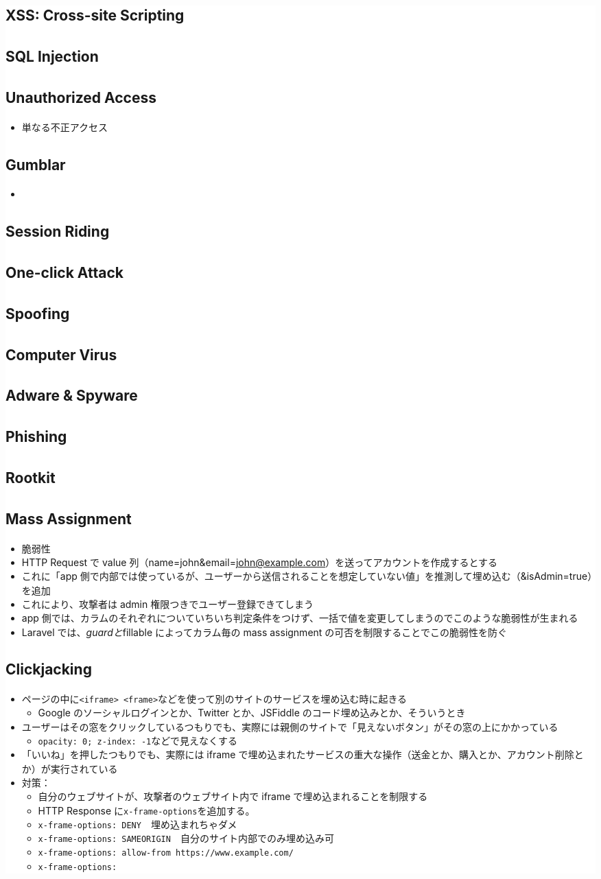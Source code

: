 ## XSS: Cross-site Scripting

## SQL Injection

## Unauthorized Access

- 単なる不正アクセス

## Gumblar

-

## Session Riding

## One-click Attack

## Spoofing

## Computer Virus

## Adware & Spyware

## Phishing

## Rootkit

## Mass Assignment

- 脆弱性
- HTTP Request で value 列（name=john&email=john@example.com）を送ってアカウントを作成するとする
- これに「app 側で内部では使っているが、ユーザーから送信されることを想定していない値」を推測して埋め込む（&isAdmin=true）を追加
- これにより、攻撃者は admin 権限つきでユーザー登録できてしまう
- app 側では、カラムのそれぞれについていちいち判定条件をつけず、一括で値を変更してしまうのでこのような脆弱性が生まれる
- Laravel では、$guardと$fillable によってカラム毎の mass assignment の可否を制限することでこの脆弱性を防ぐ

## Clickjacking

- ページの中に`<iframe> <frame>`などを使って別のサイトのサービスを埋め込む時に起きる
  - Google のソーシャルログインとか、Twitter とか、JSFiddle のコード埋め込みとか、そういうとき
- ユーザーはその窓をクリックしているつもりでも、実際には親側のサイトで「見えないボタン」がその窓の上にかかっている
  - `opacity: 0; z-index: -1`などで見えなくする
- 「いいね」を押したつもりでも、実際には iframe で埋め込まれたサービスの重大な操作（送金とか、購入とか、アカウント削除とか）が実行されている
- 対策：
  - 自分のウェブサイトが、攻撃者のウェブサイト内で iframe で埋め込まれることを制限する
  - HTTP Response に`x-frame-options`を追加する。
  - `x-frame-options: DENY`　埋め込まれちゃダメ
  - `x-frame-options: SAMEORIGIN`　自分のサイト内部でのみ埋め込み可
  - `x-frame-options: allow-from https://www.example.com/`
  - `x-frame-options:`
